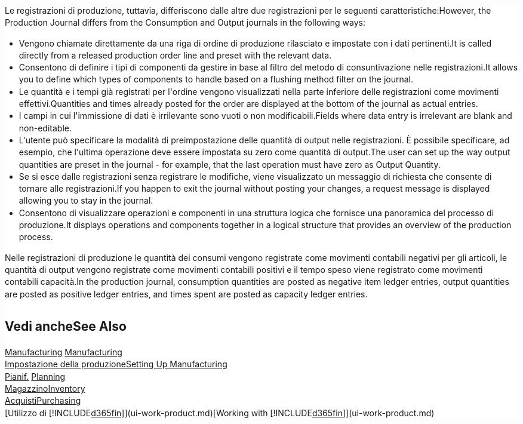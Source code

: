<span data-ttu-id="54a96-286">Le registrazioni di produzione, tuttavia, differiscono dalle altre due registrazioni per le seguenti caratteristiche:</span><span class="sxs-lookup"><span data-stu-id="54a96-286">However, the Production Journal differs from the Consumption and Output journals in the following ways:</span></span>  

- <span data-ttu-id="54a96-287">Vengono chiamate direttamente da una riga di ordine di produzione rilasciato e impostate con i dati pertinenti.</span><span class="sxs-lookup"><span data-stu-id="54a96-287">It is called directly from a released production order line and preset with the relevant data.</span></span>  
- <span data-ttu-id="54a96-288">Consentono di definire i tipi di componenti da gestire in base al filtro del metodo di consuntivazione nelle registrazioni.</span><span class="sxs-lookup"><span data-stu-id="54a96-288">It allows you to define which types of components to handle based on a flushing method filter on the journal.</span></span>  
- <span data-ttu-id="54a96-289">Le quantità e i tempi già registrati per l'ordine vengono visualizzati nella parte inferiore delle registrazioni come movimenti effettivi.</span><span class="sxs-lookup"><span data-stu-id="54a96-289">Quantities and times already posted for the order are displayed at the bottom of the journal as actual entries.</span></span>  
- <span data-ttu-id="54a96-290">I campi in cui l'immissione di dati è irrilevante sono vuoti o non modificabili.</span><span class="sxs-lookup"><span data-stu-id="54a96-290">Fields where data entry is irrelevant are blank and non-editable.</span></span>  
- <span data-ttu-id="54a96-291">L'utente può specificare la modalità di preimpostazione delle quantità di output nelle registrazioni. È possibile specificare, ad esempio, che l'ultima operazione deve essere impostata su zero come quantità di output.</span><span class="sxs-lookup"><span data-stu-id="54a96-291">The user can set up the way output quantities are preset in the journal - for example, that the last operation must have zero as Output Quantity.</span></span>  
- <span data-ttu-id="54a96-292">Se si esce dalle registrazioni senza registrare le modifiche, viene visualizzato un messaggio di richiesta che consente di tornare alle registrazioni.</span><span class="sxs-lookup"><span data-stu-id="54a96-292">If you happen to exit the journal without posting your changes, a request message is displayed allowing you to stay in the journal.</span></span>  
- <span data-ttu-id="54a96-293">Consentono di visualizzare operazioni e componenti in una struttura logica che fornisce una panoramica del processo di produzione.</span><span class="sxs-lookup"><span data-stu-id="54a96-293">It displays operations and components together in a logical structure that provides an overview of the production process.</span></span>  

<span data-ttu-id="54a96-294">Nelle registrazioni di produzione le quantità dei consumi vengono registrate come movimenti contabili negativi per gli articoli, le quantità di output vengono registrate come movimenti contabili positivi e il tempo speso viene registrato come movimenti contabili capacità.</span><span class="sxs-lookup"><span data-stu-id="54a96-294">In the production journal, consumption quantities are posted as negative item ledger entries, output quantities are posted as positive ledger entries, and times spent are posted as capacity ledger entries.</span></span>  

## <a name="see-also"></a><span data-ttu-id="54a96-295">Vedi anche</span><span class="sxs-lookup"><span data-stu-id="54a96-295">See Also</span></span>
<span data-ttu-id="54a96-296">[Manufacturing](production-manage-manufacturing.md)  </span><span class="sxs-lookup"><span data-stu-id="54a96-296">[Manufacturing](production-manage-manufacturing.md)  </span></span>  
[<span data-ttu-id="54a96-297">Impostazione della produzione</span><span class="sxs-lookup"><span data-stu-id="54a96-297">Setting Up Manufacturing</span></span>](production-configure-production-processes.md)  
<span data-ttu-id="54a96-298">[Pianif.](production-planning.md)    </span><span class="sxs-lookup"><span data-stu-id="54a96-298">[Planning](production-planning.md)    </span></span>  
[<span data-ttu-id="54a96-299">Magazzino</span><span class="sxs-lookup"><span data-stu-id="54a96-299">Inventory</span></span>](inventory-manage-inventory.md)  
[<span data-ttu-id="54a96-300">Acquisti</span><span class="sxs-lookup"><span data-stu-id="54a96-300">Purchasing</span></span>](purchasing-manage-purchasing.md)  
<span data-ttu-id="54a96-301">[Utilizzo di [!INCLUDE[d365fin](includes/d365fin_md.md)]](ui-work-product.md)</span><span class="sxs-lookup"><span data-stu-id="54a96-301">[Working with [!INCLUDE[d365fin](includes/d365fin_md.md)]](ui-work-product.md)</span></span>

